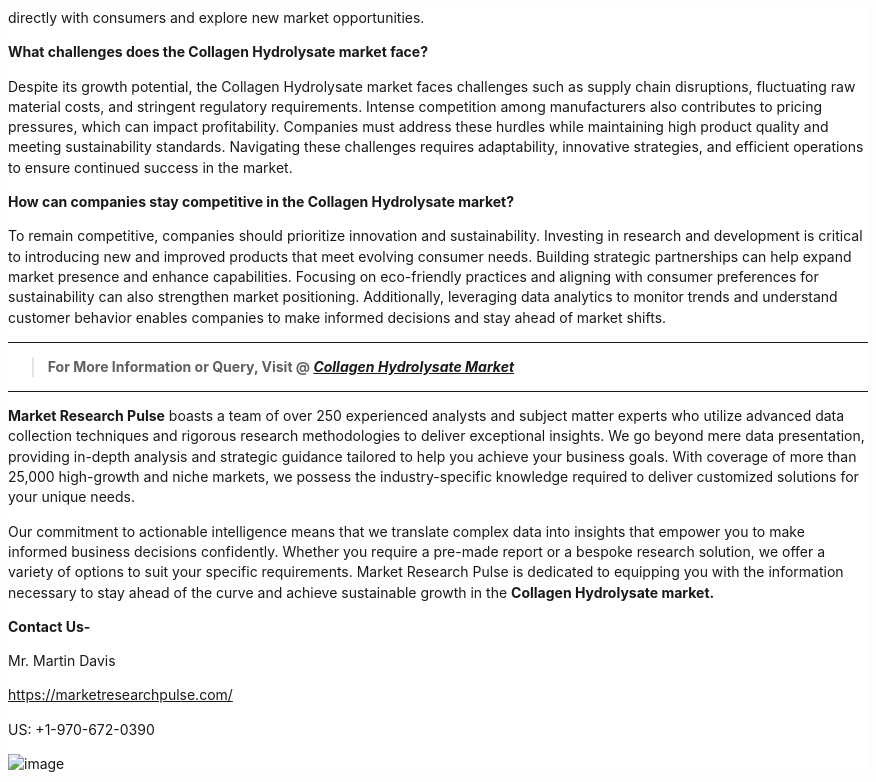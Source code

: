 directly with consumers and explore new market opportunities.</p><p><strong>What challenges does the Collagen Hydrolysate market face?</strong></p><p>Despite its growth potential, the Collagen Hydrolysate market faces challenges such as supply chain disruptions, fluctuating raw material costs, and stringent regulatory requirements. Intense competition among manufacturers also contributes to pricing pressures, which can impact profitability. Companies must address these hurdles while maintaining high product quality and meeting sustainability standards. Navigating these challenges requires adaptability, innovative strategies, and efficient operations to ensure continued success in the market.</p><p><strong>How can companies stay competitive in the Collagen Hydrolysate market?</strong></p><p>To remain competitive, companies should prioritize innovation and sustainability. Investing in research and development is critical to introducing new and improved products that meet evolving consumer needs. Building strategic partnerships can help expand market presence and enhance capabilities. Focusing on eco-friendly practices and aligning with consumer preferences for sustainability can also strengthen market positioning. Additionally, leveraging data analytics to monitor trends and understand customer behavior enables companies to make informed decisions and stay ahead of market shifts.</p><hr /><blockquote><p><strong>For More Information or Query, Visit @&nbsp;<em><a href="https://marketresearchpulse.com/report/1634/collagen-hydrolysate-market?utm_source=Linkedin&utm_medium=0115">Collagen Hydrolysate Market</a></em></strong></p></blockquote><hr /><p><strong>Market Research Pulse</strong> boasts a team of over 250 experienced analysts and subject matter experts who utilize advanced data collection techniques and rigorous research methodologies to deliver exceptional insights. We go beyond mere data presentation, providing in-depth analysis and strategic guidance tailored to help you achieve your business goals. With coverage of more than 25,000 high-growth and niche markets, we possess the industry-specific knowledge required to deliver customized solutions for your unique needs.</p><p>Our commitment to actionable intelligence means that we translate complex data into insights that empower you to make informed business decisions confidently. Whether you require a pre-made report or a bespoke research solution, we offer a variety of options to suit your specific requirements. Market Research Pulse is dedicated to equipping you with the information necessary to stay ahead of the curve and achieve sustainable growth in the <strong>Collagen Hydrolysate market.</strong></p><p><strong>Contact Us-</strong></p><p>Mr. Martin Davis</p><p>https://marketresearchpulse.com/</p><p>US: +1-970-672-0390</p>
![image](https://github.com/user-attachments/assets/699cfdf0-dba3-4ce5-89a5-42bf539ac7d1)
